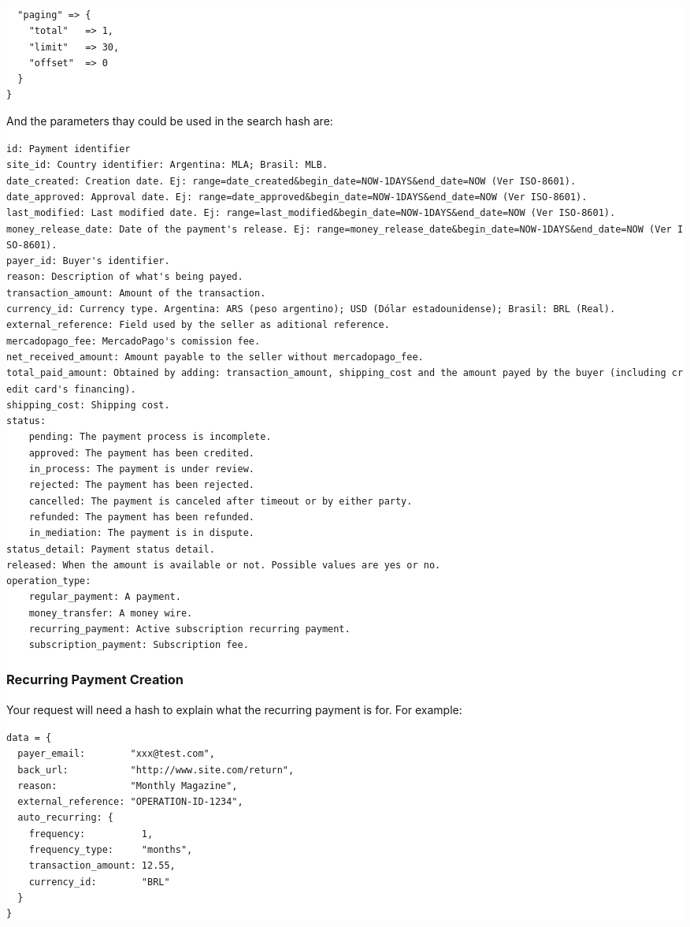       "paging" => {
        "total"   => 1,
        "limit"   => 30,
        "offset"  => 0
      }
    }

And the parameters thay could be used in the search hash are:

    id: Payment identifier
    site_id: Country identifier: Argentina: MLA; Brasil: MLB.
    date_created: Creation date. Ej: range=date_created&begin_date=NOW-1DAYS&end_date=NOW (Ver ISO-8601).
    date_approved: Approval date. Ej: range=date_approved&begin_date=NOW-1DAYS&end_date=NOW (Ver ISO-8601).
    last_modified: Last modified date. Ej: range=last_modified&begin_date=NOW-1DAYS&end_date=NOW (Ver ISO-8601).
    money_release_date: Date of the payment's release. Ej: range=money_release_date&begin_date=NOW-1DAYS&end_date=NOW (Ver ISO-8601).
    payer_id: Buyer's identifier.
    reason: Description of what's being payed.
    transaction_amount: Amount of the transaction.
    currency_id: Currency type. Argentina: ARS (peso argentino); USD (Dólar estadounidense); Brasil: BRL (Real).
    external_reference: Field used by the seller as aditional reference.
    mercadopago_fee: MercadoPago's comission fee.
    net_received_amount: Amount payable to the seller without mercadopago_fee.
    total_paid_amount: Obtained by adding: transaction_amount, shipping_cost and the amount payed by the buyer (including credit card's financing).
    shipping_cost: Shipping cost.
    status:
        pending: The payment process is incomplete.
        approved: The payment has been credited.
        in_process: The payment is under review.
        rejected: The payment has been rejected.
        cancelled: The payment is canceled after timeout or by either party.
        refunded: The payment has been refunded.
        in_mediation: The payment is in dispute.
    status_detail: Payment status detail.
    released: When the amount is available or not. Possible values are yes or no.
    operation_type:
        regular_payment: A payment.
        money_transfer: A money wire.
        recurring_payment: Active subscription recurring payment.
        subscription_payment: Subscription fee.


### Recurring Payment Creation

Your request will need a hash to explain what the recurring payment is for. For example:

    data = {
      payer_email:        "xxx@test.com",
      back_url:           "http://www.site.com/return",
      reason:             "Monthly Magazine",
      external_reference: "OPERATION-ID-1234",
      auto_recurring: {
        frequency:          1,
        frequency_type:     "months",
        transaction_amount: 12.55,
        currency_id:        "BRL"
      }
    }
